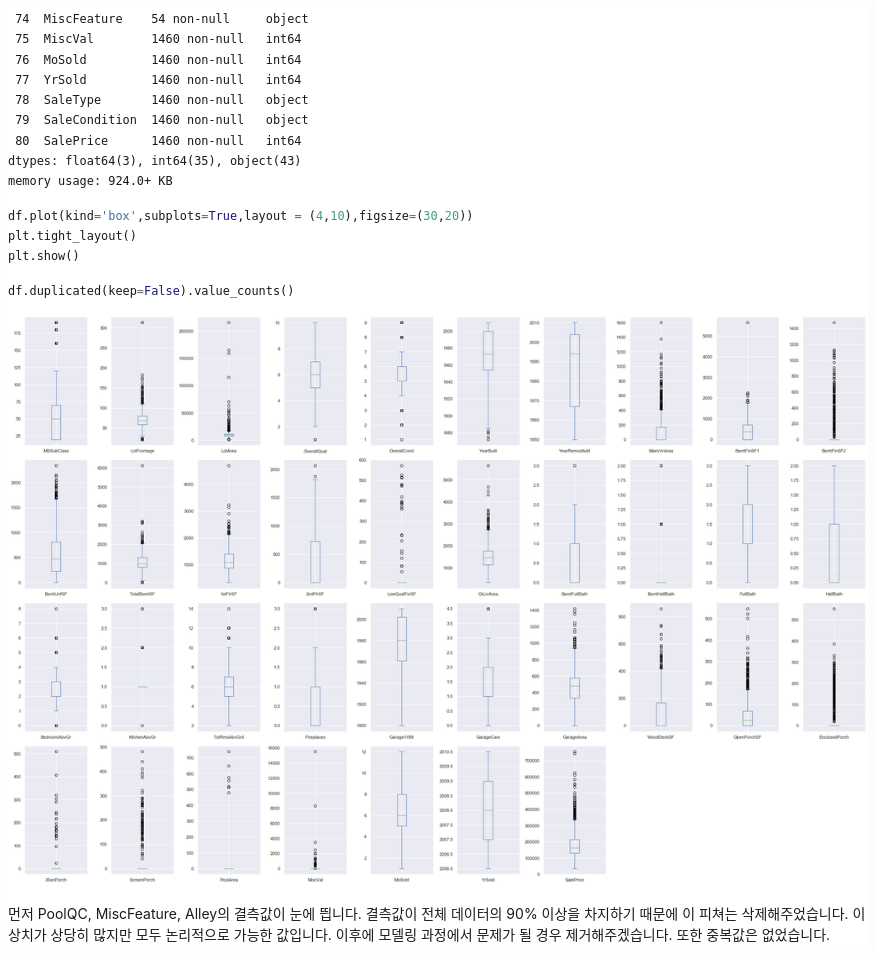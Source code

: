      74  MiscFeature    54 non-null     object 
     75  MiscVal        1460 non-null   int64  
     76  MoSold         1460 non-null   int64  
     77  YrSold         1460 non-null   int64  
     78  SaleType       1460 non-null   object 
     79  SaleCondition  1460 non-null   object 
     80  SalePrice      1460 non-null   int64  
    dtypes: float64(3), int64(35), object(43)
    memory usage: 924.0+ KB

```python
df.plot(kind='box',subplots=True,layout = (4,10),figsize=(30,20))
plt.tight_layout()
plt.show()
```

```python
df.duplicated(keep=False).value_counts()
```

![png](/assets/images/realestate_project/output_10_0.png)
    

먼저 PoolQC, MiscFeature, Alley의 결측값이 눈에 띕니다. 
결측값이 전체 데이터의 90% 이상을 차지하기 때문에 이 피쳐는 삭제해주었습니다. 
이상치가 상당히 많지만 모두 논리적으로 가능한 값입니다. 
이후에 모델링 과정에서 문제가 될 경우 제거해주겠습니다. 또한 중복값은 없었습니다.
